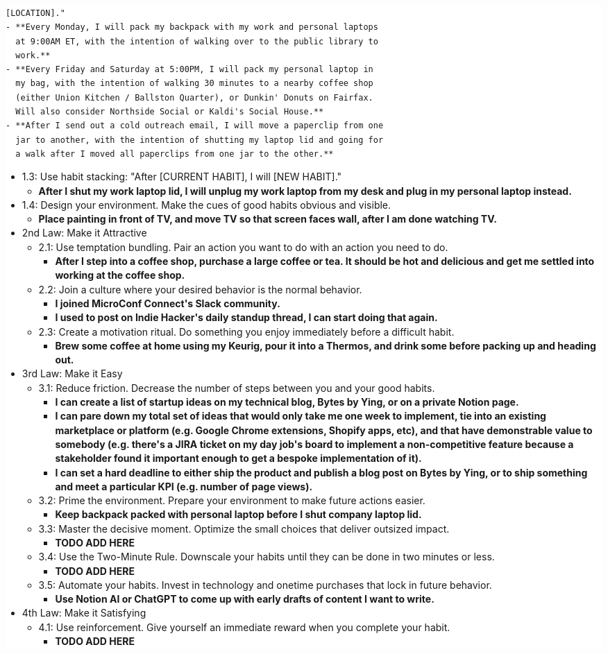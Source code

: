     [LOCATION]."
    - **Every Monday, I will pack my backpack with my work and personal laptops
      at 9:00AM ET, with the intention of walking over to the public library to
      work.**
    - **Every Friday and Saturday at 5:00PM, I will pack my personal laptop in
      my bag, with the intention of walking 30 minutes to a nearby coffee shop
      (either Union Kitchen / Ballston Quarter), or Dunkin' Donuts on Fairfax.
      Will also consider Northside Social or Kaldi's Social House.**
    - **After I send out a cold outreach email, I will move a paperclip from one
      jar to another, with the intention of shutting my laptop lid and going for
      a walk after I moved all paperclips from one jar to the other.**
  - 1.3: Use habit stacking: "After [CURRENT HABIT], I will [NEW HABIT]."
    - **After I shut my work laptop lid, I will unplug my work laptop from my
      desk and plug in my personal laptop instead.**
  - 1.4: Design your environment. Make the cues of good habits obvious and
    visible.
    - **Place painting in front of TV, and move TV so that screen faces wall,
      after I am done watching TV.**
- 2nd Law: Make it Attractive
  - 2.1: Use temptation bundling. Pair an action you want to do with an action
    you need to do.
    - **After I step into a coffee shop, purchase a large coffee or tea. It
      should be hot and delicious and get me settled into working at the coffee
      shop.**
  - 2.2: Join a culture where your desired behavior is the normal behavior.
    - **I joined MicroConf Connect's Slack community.**
    - **I used to post on Indie Hacker's daily standup thread, I can start doing
      that again.**
  - 2.3: Create a motivation ritual. Do something you enjoy immediately before a
    difficult habit.
    - **Brew some coffee at home using my Keurig, pour it into a Thermos, and
      drink some before packing up and heading out.**
- 3rd Law: Make it Easy
  - 3.1: Reduce friction. Decrease the number of steps between you and your good
    habits.
    - **I can create a list of startup ideas on my technical blog, Bytes by
      Ying, or on a private Notion page.**
    - **I can pare down my total set of ideas that would only take me one week
      to implement, tie into an existing marketplace or platform (e.g. Google
      Chrome extensions, Shopify apps, etc), and that have demonstrable value to
      somebody (e.g. there's a JIRA ticket on my day job's board to implement a
      non-competitive feature because a stakeholder found it important enough to
      get a bespoke implementation of it).**
    - **I can set a hard deadline to either ship the product and publish a blog
      post on Bytes by Ying, or to ship something and meet a particular KPI
      (e.g. number of page views).**
  - 3.2: Prime the environment. Prepare your environment to make future actions
    easier.
    - **Keep backpack packed with personal laptop before I shut company laptop
      lid.**
  - 3.3: Master the decisive moment. Optimize the small choices that deliver
    outsized impact.
    - **TODO ADD HERE**
  - 3.4: Use the Two-Minute Rule. Downscale your habits until they can be done
    in two minutes or less.
    - **TODO ADD HERE**
  - 3.5: Automate your habits. Invest in technology and onetime purchases that
    lock in future behavior.
    - **Use Notion AI or ChatGPT to come up with early drafts of content I want
      to write.**
- 4th Law: Make it Satisfying
  - 4.1: Use reinforcement. Give yourself an immediate reward when you complete
    your habit.
    - **TODO ADD HERE**
